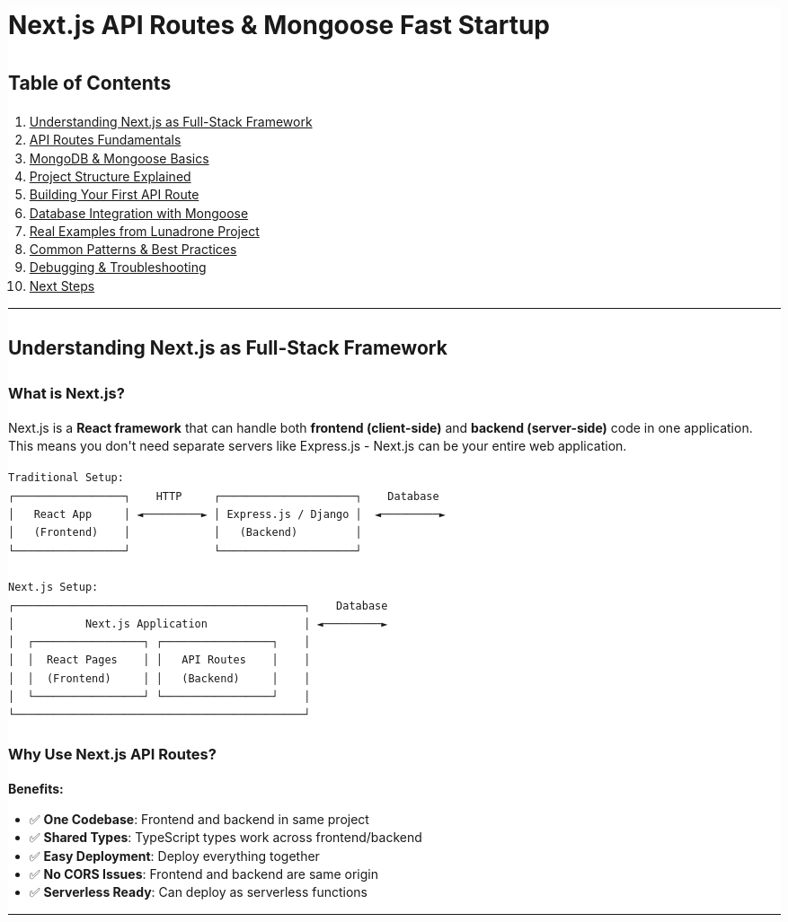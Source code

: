 # Next.js API Routes & Mongoose Fast Startup

## Table of Contents

1. [Understanding Next.js as Full-Stack Framework](#understanding-nextjs-as-full-stack-framework)
2. [API Routes Fundamentals](#api-routes-fundamentals)
3. [MongoDB & Mongoose Basics](#mongodb--mongoose-basics)
4. [Project Structure Explained](#project-structure-explained)
5. [Building Your First API Route](#building-your-first-api-route)
6. [Database Integration with Mongoose](#database-integration-with-mongoose)
7. [Real Examples from Lunadrone Project](#real-examples-from-lunadrone-project)
8. [Common Patterns & Best Practices](#common-patterns--best-practices)
9. [Debugging & Troubleshooting](#debugging--troubleshooting)
10. [Next Steps](#next-steps)

---

## Understanding Next.js as Full-Stack Framework

### What is Next.js?

Next.js is a **React framework** that can handle both **frontend (client-side)** and **backend (server-side)** code in one application. This means you don't need separate servers like Express.js - Next.js can be your entire web application.

```
Traditional Setup:
┌─────────────────┐    HTTP     ┌─────────────────────┐    Database
│   React App     │ ◄─────────► │ Express.js / Django │  ◄─────────►
│   (Frontend)    │             │   (Backend)         │
└─────────────────┘             └─────────────────────┘

Next.js Setup:
┌─────────────────────────────────────────────┐    Database
│           Next.js Application               │ ◄─────────►
│  ┌─────────────────┐ ┌─────────────────┐    │
│  │  React Pages    │ │   API Routes    │    │
│  │  (Frontend)     │ │   (Backend)     │    │
│  └─────────────────┘ └─────────────────┘    │ 
└─────────────────────────────────────────────┘
```

### Why Use Next.js API Routes?

**Benefits:**
- ✅ **One Codebase**: Frontend and backend in same project
- ✅ **Shared Types**: TypeScript types work across frontend/backend
- ✅ **Easy Deployment**: Deploy everything together
- ✅ **No CORS Issues**: Frontend and backend are same origin
- ✅ **Serverless Ready**: Can deploy as serverless functions

---